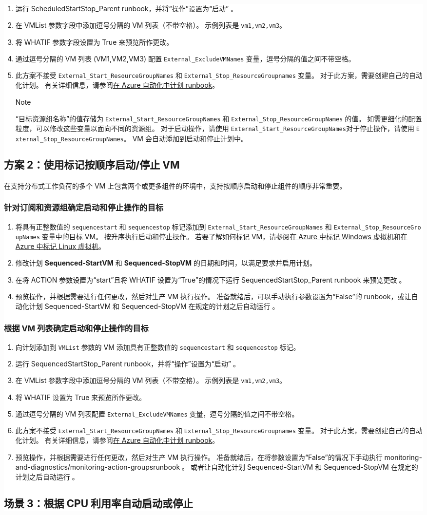 1. 运行 ScheduledStartStop_Parent runbook，并将“操作”设置为“启动”  。

1. 在 VMList 参数字段中添加逗号分隔的 VM 列表（不带空格）。 示例列表是 `vm1,vm2,vm3`。

1. 将 WHATIF 参数字段设置为 True 来预览所作更改。

1. 通过逗号分隔的 VM 列表 (VM1,VM2,VM3) 配置 `External_ExcludeVMNames` 变量，逗号分隔的值之间不带空格。

1. 此方案不接受 `External_Start_ResourceGroupNames` 和 `External_Stop_ResourceGroupnames` 变量。 对于此方案，需要创建自己的自动化计划。 有关详细信息，请参阅[在 Azure 自动化中计划 runbook](shared-resources/schedules.md)。

    > [!NOTE]
    > “目标资源组名称”的值存储为 `External_Start_ResourceGroupNames` 和 `External_Stop_ResourceGroupNames` 的值。 如需更细化的配置粒度，可以修改这些变量以面向不同的资源组。 对于启动操作，请使用 `External_Start_ResourceGroupNames`对于停止操作，请使用 `External_Stop_ResourceGroupNames`。 VM 会自动添加到启动和停止计划中。

## <a name="scenario-2-startstop-vms-in-sequence-by-using-tags"></a><a name="tags"></a>方案 2：使用标记按顺序启动/停止 VM

在支持分布式工作负荷的多个 VM 上包含两个或更多组件的环境中，支持按顺序启动和停止组件的顺序非常重要。 

### <a name="target-the-start-and-stop-actions-against-a-subscription-and-resource-group"></a>针对订阅和资源组确定启动和停止操作的目标

1. 将具有正整数值的 `sequencestart` 和 `sequencestop` 标记添加到 `External_Start_ResourceGroupNames` 和 `External_Stop_ResourceGroupNames` 变量中的目标 VM。 按升序执行启动和停止操作。 若要了解如何标记 VM，请参阅[在 Azure 中标记 Windows 虚拟机](../virtual-machines/tag-portal.md)和[在 Azure 中标记 Linux 虚拟机](../virtual-machines/tag-cli.md)。

1. 修改计划 **Sequenced-StartVM** 和 **Sequenced-StopVM** 的日期和时间，以满足要求并启用计划。

1. 在将 ACTION 参数设置为“start”且将 WHATIF 设置为“True”的情况下运行 SequencedStartStop_Parent runbook 来预览更改   。

1. 预览操作，并根据需要进行任何更改，然后对生产 VM 执行操作。 准备就绪后，可以手动执行参数设置为“False”的 runbook，或让自动化计划 Sequenced-StartVM 和 Sequenced-StopVM 在规定的计划之后自动运行  。

### <a name="target-the-start-and-stop-actions-by-vm-list"></a>根据 VM 列表确定启动和停止操作的目标

1. 向计划添加到 `VMList` 参数的 VM 添加具有正整数值的 `sequencestart` 和 `sequencestop` 标记。

1. 运行 SequencedStartStop_Parent runbook，并将“操作”设置为“启动”  。

1. 在 VMList 参数字段中添加逗号分隔的 VM 列表（不带空格）。 示例列表是 `vm1,vm2,vm3`。

1. 将 WHATIF 设置为 True 来预览所作更改。 

1. 通过逗号分隔的 VM 列表配置 `External_ExcludeVMNames` 变量，逗号分隔的值之间不带空格。

1. 此方案不接受 `External_Start_ResourceGroupNames` 和 `External_Stop_ResourceGroupnames` 变量。 对于此方案，需要创建自己的自动化计划。 有关详细信息，请参阅[在 Azure 自动化中计划 runbook](shared-resources/schedules.md)。

1. 预览操作，并根据需要进行任何更改，然后对生产 VM 执行操作。 准备就绪后，在将参数设置为“False”的情况下手动执行 monitoring-and-diagnostics/monitoring-action-groupsrunbook 。 或者让自动化计划 Sequenced-StartVM 和 Sequenced-StopVM 在规定的计划之后自动运行 。

## <a name="scenario-3-start-or-stop-automatically-based-on-cpu-utilization"></a><a name="cpuutil"></a>场景 3：根据 CPU 利用率自动启动或停止
